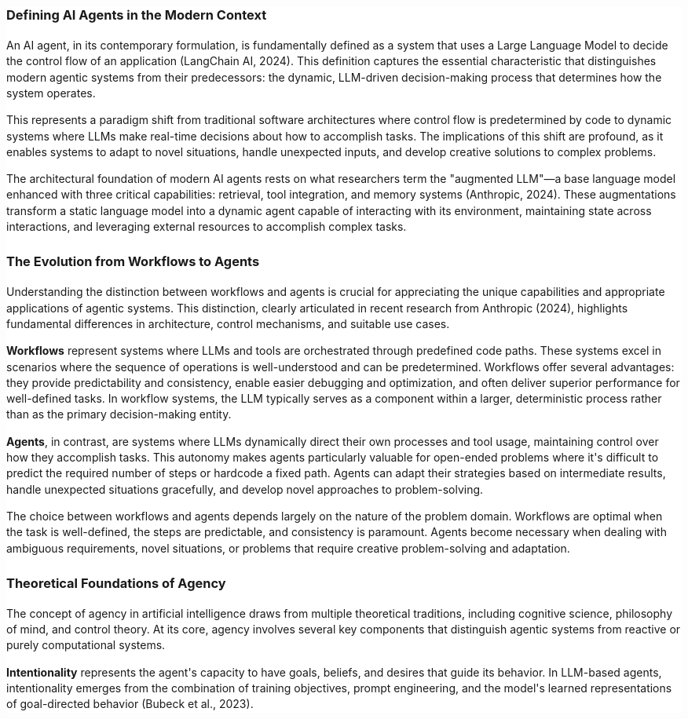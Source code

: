 ### Defining AI Agents in the Modern Context

An AI agent, in its contemporary formulation, is fundamentally defined as a system that uses a Large Language Model to decide the control flow of an application (LangChain AI, 2024). This definition captures the essential characteristic that distinguishes modern agentic systems from their predecessors: the dynamic, LLM-driven decision-making process that determines how the system operates.

This represents a paradigm shift from traditional software architectures where control flow is predetermined by code to dynamic systems where LLMs make real-time decisions about how to accomplish tasks. The implications of this shift are profound, as it enables systems to adapt to novel situations, handle unexpected inputs, and develop creative solutions to complex problems.

The architectural foundation of modern AI agents rests on what researchers term the "augmented LLM"—a base language model enhanced with three critical capabilities: retrieval, tool integration, and memory systems (Anthropic, 2024). These augmentations transform a static language model into a dynamic agent capable of interacting with its environment, maintaining state across interactions, and leveraging external resources to accomplish complex tasks.

### The Evolution from Workflows to Agents

Understanding the distinction between workflows and agents is crucial for appreciating the unique capabilities and appropriate applications of agentic systems. This distinction, clearly articulated in recent research from Anthropic (2024), highlights fundamental differences in architecture, control mechanisms, and suitable use cases.

**Workflows** represent systems where LLMs and tools are orchestrated through predefined code paths. These systems excel in scenarios where the sequence of operations is well-understood and can be predetermined. Workflows offer several advantages: they provide predictability and consistency, enable easier debugging and optimization, and often deliver superior performance for well-defined tasks. In workflow systems, the LLM typically serves as a component within a larger, deterministic process rather than as the primary decision-making entity.

**Agents**, in contrast, are systems where LLMs dynamically direct their own processes and tool usage, maintaining control over how they accomplish tasks. This autonomy makes agents particularly valuable for open-ended problems where it's difficult to predict the required number of steps or hardcode a fixed path. Agents can adapt their strategies based on intermediate results, handle unexpected situations gracefully, and develop novel approaches to problem-solving.

The choice between workflows and agents depends largely on the nature of the problem domain. Workflows are optimal when the task is well-defined, the steps are predictable, and consistency is paramount. Agents become necessary when dealing with ambiguous requirements, novel situations, or problems that require creative problem-solving and adaptation.

### Theoretical Foundations of Agency

The concept of agency in artificial intelligence draws from multiple theoretical traditions, including cognitive science, philosophy of mind, and control theory. At its core, agency involves several key components that distinguish agentic systems from reactive or purely computational systems.

**Intentionality** represents the agent's capacity to have goals, beliefs, and desires that guide its behavior. In LLM-based agents, intentionality emerges from the combination of training objectives, prompt engineering, and the model's learned representations of goal-directed behavior (Bubeck et al., 2023).

